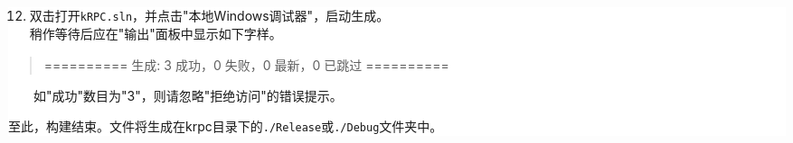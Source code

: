 12. 双击打开`kRPC.sln`，并点击"本地Windows调试器"，启动生成。<br />
稍作等待后应在"输出"面板中显示如下字样。
> ========== 生成: 3 成功，0 失败，0 最新，0 已跳过 ==========<br />

　　如"成功"数目为"3"，则请忽略"拒绝访问"的错误提示。

至此，构建结束。文件将生成在krpc目录下的`./Release`或`./Debug`文件夹中。
